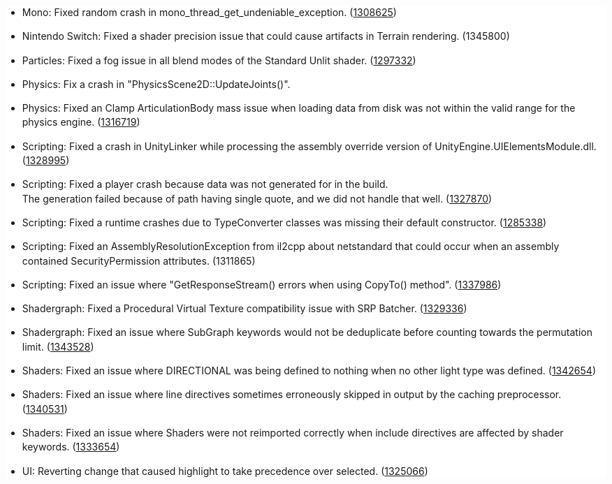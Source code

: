-   Mono: Fixed random crash in mono_thread_get_undeniable_exception. ([1308625](https://issuetracker.unity3d.com/issues/crash-on-mono-thread-get-undeniable-exception))

-   Nintendo Switch: Fixed a shader precision issue that could cause artifacts in Terrain rendering. (1345800)

-   Particles: Fixed a fog issue in all blend modes of the Standard Unlit shader. ([1297332](https://issuetracker.unity3d.com/issues/fog-color-doesnt-get-applied-on-a-gameobject-when-the-gameobject-uses-particles-slash-standart-unlit-shader))

-   Physics: Fix a crash in \"PhysicsScene2D::UpdateJoints()\".

-   Physics: Fixed an Clamp ArticulationBody mass issue when loading data from disk was not within the valid range for the physics engine. ([1316719](https://issuetracker.unity3d.com/issues/invalid-aabb-error-when-entering-play-mode-with-a-robot-imported-using-urdf-importer))

-   Scripting: Fixed a crash in UnityLinker while processing the assembly override version of UnityEngine.UIElementsModule.dll. ([1328995](https://issuetracker.unity3d.com/issues/android-il2cpp-unitylinker-dot-exe-fails-to-build-a-project-when-it-contains-mars-companion-core-and-ui-toolkit-packages))

-   Scripting: Fixed a player crash because data was not generated for in the build.\
    The generation failed because of path having single quote, and we did not handle that well. ([1327870](https://issuetracker.unity3d.com/issues/player-crashes-when-build-succeeds-despite-logging-an-error))

-   Scripting: Fixed a runtime crashes due to TypeConverter classes was missing their default constructor. ([1285338](https://issuetracker.unity3d.com/issues/crash-on-missingmethodexception-when-running-an-il2cpp-build))

-   Scripting: Fixed an AssemblyResolutionException from il2cpp about netstandard that could occur when an assembly contained SecurityPermission attributes. (1311865)

-   Scripting: Fixed an issue where \"GetResponseStream() errors when using CopyTo() method\". ([1337986](https://issuetracker.unity3d.com/issues/getresponsestream-errors-when-using-copyto-method))

-   Shadergraph: Fixed a Procedural Virtual Texture compatibility issue with SRP Batcher. ([1329336](https://issuetracker.unity3d.com/issues/procedural-virtual-texture-node-will-make-a-shadergraph-incompatible-with-srp-batcher))

-   Shadergraph: Fixed an issue where SubGraph keywords would not be deduplicate before counting towards the permutation limit. ([1343528](https://issuetracker.unity3d.com/issues/shader-graph-graph-is-generating-too-many-variants-error-is-thrown-when-using-subgraphs-with-keywords))

-   Shaders: Fixed an issue where DIRECTIONAL was being defined to nothing when no other light type was defined. ([1342654](https://issuetracker.unity3d.com/issues/shader-error-in-wolf-slash-diffuse-cutout-invalid-conditional-expression-at-line-202-is-thrown-when-reimporting-the-shader))

-   Shaders: Fixed an issue where line directives sometimes erroneously skipped in output by the caching preprocessor. ([1340531](https://issuetracker.unity3d.com/issues/caching-shader-preprocessor-does-not-handle-number-line-directives-properly))

-   Shaders: Fixed an issue where Shaders were not reimported correctly when include directives are affected by shader keywords. ([1333654](https://issuetracker.unity3d.com/issues/included-shader-dependencies-are-not-recompiled-when-performing-hot-reload-and-the-include-statement-is-excluded-using-keywords))

-   UI: Reverting change that caused highlight to take precedence over selected. ([1325066](https://issuetracker.unity3d.com/issues/the-currentselectionstate-is-set-to-highlighted-when-hovering-over-the-selected-selectable))
